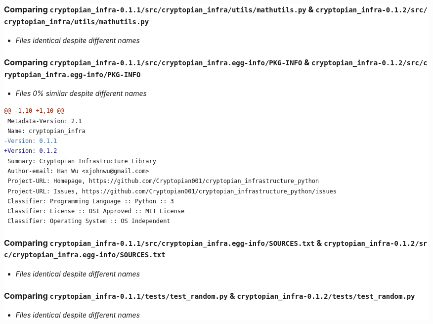 ### Comparing `cryptopian_infra-0.1.1/src/cryptopian_infra/utils/mathutils.py` & `cryptopian_infra-0.1.2/src/cryptopian_infra/utils/mathutils.py`

 * *Files identical despite different names*

### Comparing `cryptopian_infra-0.1.1/src/cryptopian_infra.egg-info/PKG-INFO` & `cryptopian_infra-0.1.2/src/cryptopian_infra.egg-info/PKG-INFO`

 * *Files 0% similar despite different names*

```diff
@@ -1,10 +1,10 @@
 Metadata-Version: 2.1
 Name: cryptopian_infra
-Version: 0.1.1
+Version: 0.1.2
 Summary: Cryptopian Infrastructure Library
 Author-email: Han Wu <xjohnwu@gmail.com>
 Project-URL: Homepage, https://github.com/Cryptopian001/cryptopian_infrastructure_python
 Project-URL: Issues, https://github.com/Cryptopian001/cryptopian_infrastructure_python/issues
 Classifier: Programming Language :: Python :: 3
 Classifier: License :: OSI Approved :: MIT License
 Classifier: Operating System :: OS Independent
```

### Comparing `cryptopian_infra-0.1.1/src/cryptopian_infra.egg-info/SOURCES.txt` & `cryptopian_infra-0.1.2/src/cryptopian_infra.egg-info/SOURCES.txt`

 * *Files identical despite different names*

### Comparing `cryptopian_infra-0.1.1/tests/test_random.py` & `cryptopian_infra-0.1.2/tests/test_random.py`

 * *Files identical despite different names*

